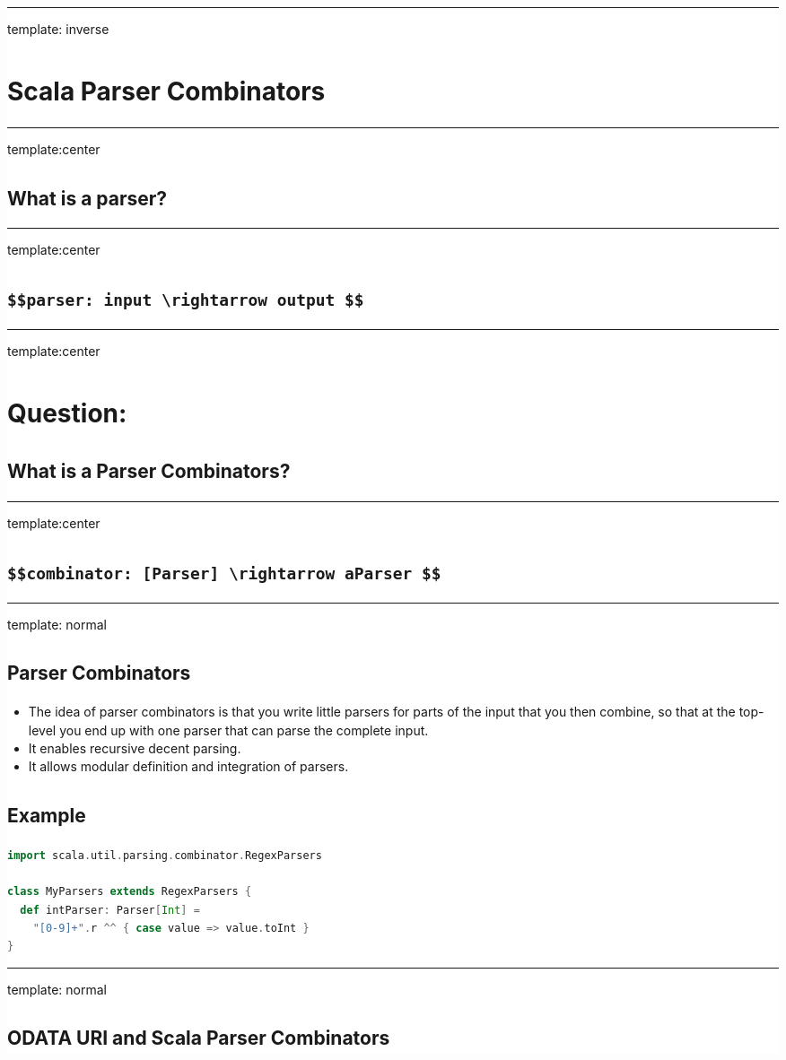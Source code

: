 
---
template: inverse
# Scala Parser Combinators

---
template:center
 

## What is a parser?

---
template:center

## `$$parser: input \rightarrow output $$`


---
template:center
 
# Question:
## What is a Parser Combinators?

---
template:center 

## `$$combinator: [Parser] \rightarrow aParser $$`
---
template: normal
## Parser Combinators
- The idea of parser combinators is that you write little parsers for parts of the input that you then combine, so that at the top-level you end up with one parser that can parse the complete input.
- It enables recursive decent parsing. 
- It allows modular definition and integration of parsers. 

## Example 
```scala
import scala.util.parsing.combinator.RegexParsers
 
class MyParsers extends RegexParsers {
  def intParser: Parser[Int] = 
    "[0-9]+".r ^^ { case value => value.toInt }
}
```
---
template: normal
## ODATA URI and Scala Parser Combinators
